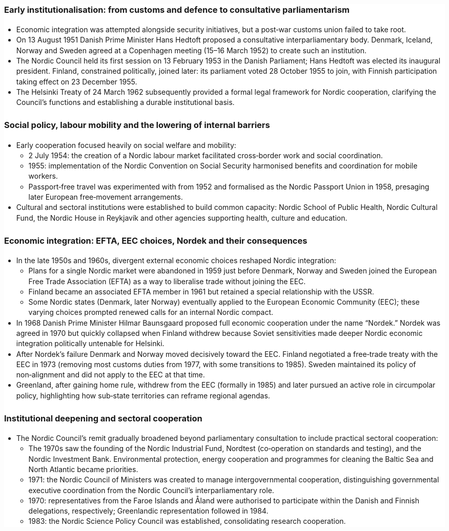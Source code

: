 ### Early institutionalisation: from customs and defence to consultative parliamentarism
- Economic integration was attempted alongside security initiatives, but a post‑war customs union failed to take root.
- On 13 August 1951 Danish Prime Minister Hans Hedtoft proposed a consultative interparliamentary body. Denmark, Iceland, Norway and Sweden agreed at a Copenhagen meeting (15–16 March 1952) to create such an institution.
- The Nordic Council held its first session on 13 February 1953 in the Danish Parliament; Hans Hedtoft was elected its inaugural president. Finland, constrained politically, joined later: its parliament voted 28 October 1955 to join, with Finnish participation taking effect on 23 December 1955.
- The Helsinki Treaty of 24 March 1962 subsequently provided a formal legal framework for Nordic cooperation, clarifying the Council’s functions and establishing a durable institutional basis.

### Social policy, labour mobility and the lowering of internal barriers
- Early cooperation focused heavily on social welfare and mobility:
  - 2 July 1954: the creation of a Nordic labour market facilitated cross‑border work and social coordination.
  - 1955: implementation of the Nordic Convention on Social Security harmonised benefits and coordination for mobile workers.
  - Passport‑free travel was experimented with from 1952 and formalised as the Nordic Passport Union in 1958, presaging later European free‑movement arrangements.
- Cultural and sectoral institutions were established to build common capacity: Nordic School of Public Health, Nordic Cultural Fund, the Nordic House in Reykjavík and other agencies supporting health, culture and education.

### Economic integration: EFTA, EEC choices, Nordek and their consequences
- In the late 1950s and 1960s, divergent external economic choices reshaped Nordic integration:
  - Plans for a single Nordic market were abandoned in 1959 just before Denmark, Norway and Sweden joined the European Free Trade Association (EFTA) as a way to liberalise trade without joining the EEC.
  - Finland became an associated EFTA member in 1961 but retained a special relationship with the USSR.
  - Some Nordic states (Denmark, later Norway) eventually applied to the European Economic Community (EEC); these varying choices prompted renewed calls for an internal Nordic compact.
- In 1968 Danish Prime Minister Hilmar Baunsgaard proposed full economic cooperation under the name “Nordek.” Nordek was agreed in 1970 but quickly collapsed when Finland withdrew because Soviet sensitivities made deeper Nordic economic integration politically untenable for Helsinki.
- After Nordek’s failure Denmark and Norway moved decisively toward the EEC. Finland negotiated a free‑trade treaty with the EEC in 1973 (removing most customs duties from 1977, with some transitions to 1985). Sweden maintained its policy of non‑alignment and did not apply to the EEC at that time.
- Greenland, after gaining home rule, withdrew from the EEC (formally in 1985) and later pursued an active role in circumpolar policy, highlighting how sub‑state territories can reframe regional agendas.

### Institutional deepening and sectoral cooperation
- The Nordic Council’s remit gradually broadened beyond parliamentary consultation to include practical sectoral cooperation:
  - The 1970s saw the founding of the Nordic Industrial Fund, Nordtest (co‑operation on standards and testing), and the Nordic Investment Bank. Environmental protection, energy cooperation and programmes for cleaning the Baltic Sea and North Atlantic became priorities.
  - 1971: the Nordic Council of Ministers was created to manage intergovernmental cooperation, distinguishing governmental executive coordination from the Nordic Council’s interparliamentary role.
  - 1970: representatives from the Faroe Islands and Åland were authorised to participate within the Danish and Finnish delegations, respectively; Greenlandic representation followed in 1984.
  - 1983: the Nordic Science Policy Council was established, consolidating research cooperation.
